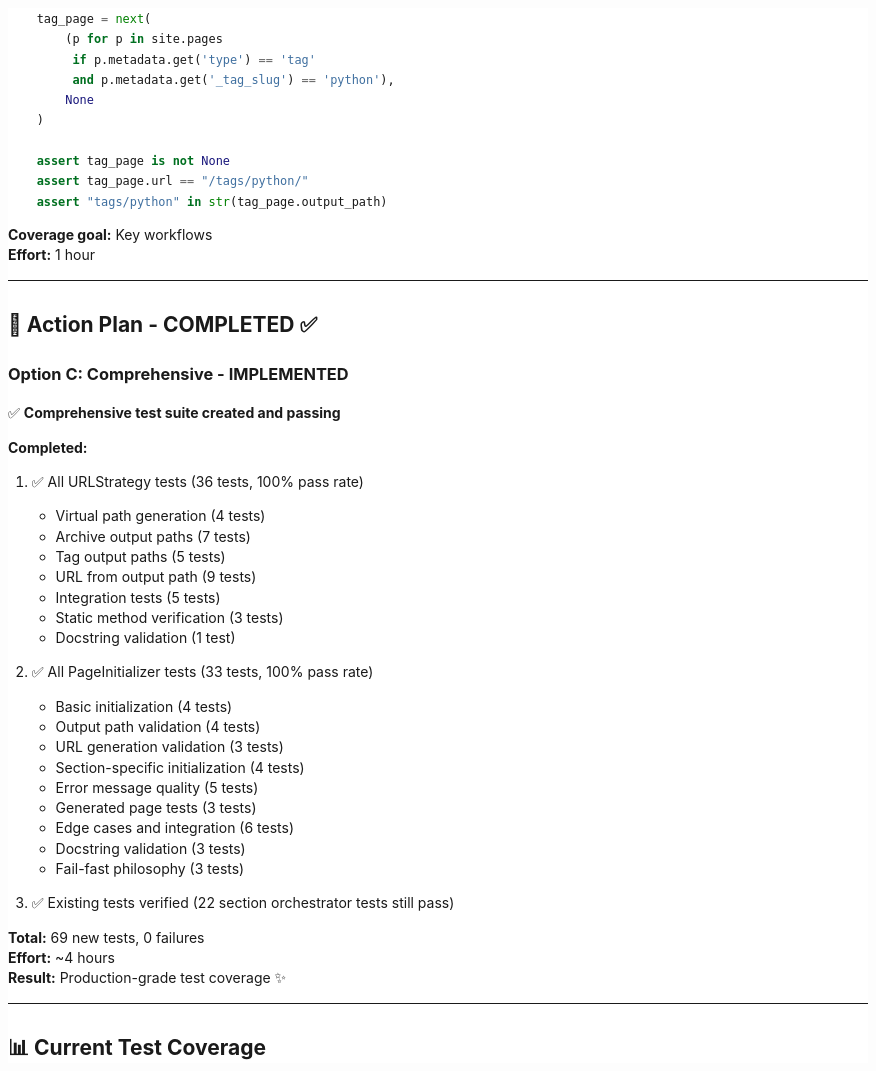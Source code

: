 ```python
    tag_page = next(
        (p for p in site.pages 
         if p.metadata.get('type') == 'tag' 
         and p.metadata.get('_tag_slug') == 'python'),
        None
    )
    
    assert tag_page is not None
    assert tag_page.url == "/tags/python/"
    assert "tags/python" in str(tag_page.output_path)
```

**Coverage goal:** Key workflows  
**Effort:** 1 hour

---

## 🎯 Action Plan - COMPLETED ✅

### Option C: Comprehensive - IMPLEMENTED

✅ **Comprehensive test suite created and passing**

**Completed:**
1. ✅ All URLStrategy tests (36 tests, 100% pass rate)
   - Virtual path generation (4 tests)
   - Archive output paths (7 tests)
   - Tag output paths (5 tests)
   - URL from output path (9 tests)
   - Integration tests (5 tests)
   - Static method verification (3 tests)
   - Docstring validation (1 test)

2. ✅ All PageInitializer tests (33 tests, 100% pass rate)
   - Basic initialization (4 tests)
   - Output path validation (4 tests)
   - URL generation validation (3 tests)
   - Section-specific initialization (4 tests)
   - Error message quality (5 tests)
   - Generated page tests (3 tests)
   - Edge cases and integration (6 tests)
   - Docstring validation (3 tests)
   - Fail-fast philosophy (3 tests)

3. ✅ Existing tests verified (22 section orchestrator tests still pass)

**Total:** 69 new tests, 0 failures  
**Effort:** ~4 hours  
**Result:** Production-grade test coverage ✨

---

## 📊 Current Test Coverage
